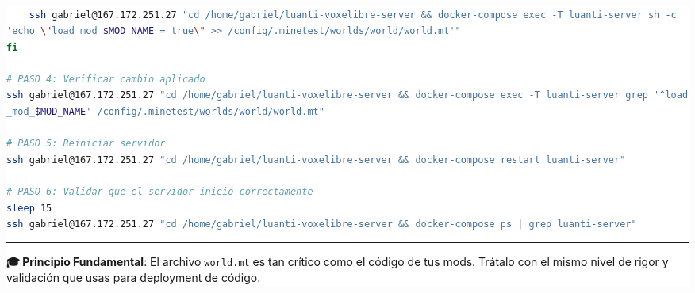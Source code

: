 ```bash
    ssh gabriel@167.172.251.27 "cd /home/gabriel/luanti-voxelibre-server && docker-compose exec -T luanti-server sh -c 'echo \"load_mod_$MOD_NAME = true\" >> /config/.minetest/worlds/world/world.mt'"
fi

# PASO 4: Verificar cambio aplicado
ssh gabriel@167.172.251.27 "cd /home/gabriel/luanti-voxelibre-server && docker-compose exec -T luanti-server grep '^load_mod_$MOD_NAME' /config/.minetest/worlds/world/world.mt"

# PASO 5: Reiniciar servidor
ssh gabriel@167.172.251.27 "cd /home/gabriel/luanti-voxelibre-server && docker-compose restart luanti-server"

# PASO 6: Validar que el servidor inició correctamente
sleep 15
ssh gabriel@167.172.251.27 "cd /home/gabriel/luanti-voxelibre-server && docker-compose ps | grep luanti-server"
```

---

**🎓 Principio Fundamental**: El archivo `world.mt` es tan crítico como el código de tus mods. Trátalo con el mismo nivel de rigor y validación que usas para deployment de código.